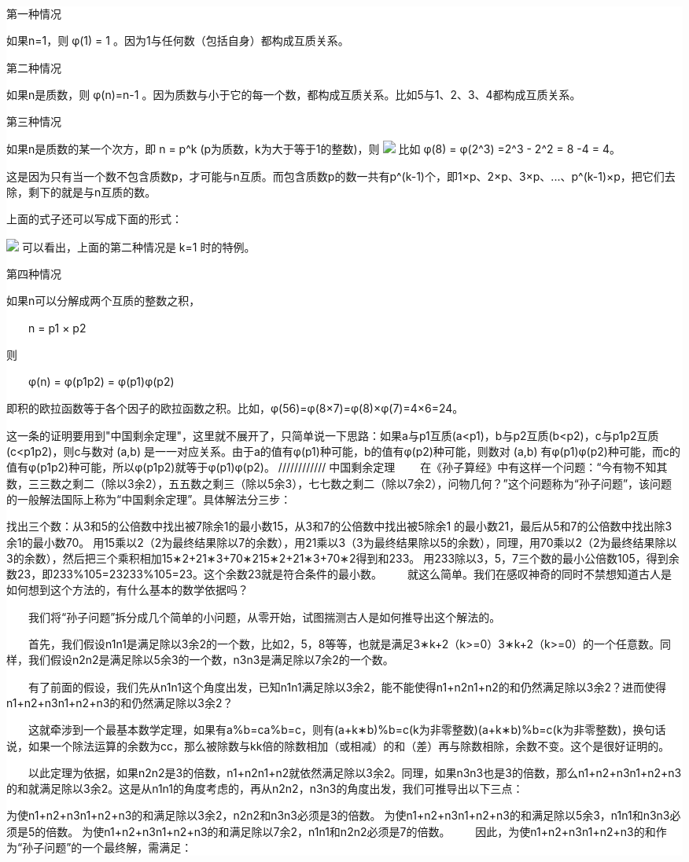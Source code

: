 第一种情况

如果n=1，则 φ(1) = 1 。因为1与任何数（包括自身）都构成互质关系。

第二种情况

如果n是质数，则 φ(n)=n-1 。因为质数与小于它的每一个数，都构成互质关系。比如5与1、2、3、4都构成互质关系。

第三种情况

如果n是质数的某一个次方，即 n = p^k (p为质数，k为大于等于1的整数)，则
<img src="{{site.url}}{{site.baseurl}}/img/rsa_pk.png"/>
比如 φ(8) = φ(2^3) =2^3 - 2^2 = 8 -4 = 4。

这是因为只有当一个数不包含质数p，才可能与n互质。而包含质数p的数一共有p^(k-1)个，即1×p、2×p、3×p、...、p^(k-1)×p，把它们去除，剩下的就是与n互质的数。

上面的式子还可以写成下面的形式：

<img src="{{site.url}}{{site.baseurl}}/img/rsa_pk_1.png"/>
可以看出，上面的第二种情况是 k=1 时的特例。

第四种情况

如果n可以分解成两个互质的整数之积，

　　n = p1 × p2

则

　　φ(n) = φ(p1p2) = φ(p1)φ(p2)

即积的欧拉函数等于各个因子的欧拉函数之积。比如，φ(56)=φ(8×7)=φ(8)×φ(7)=4×6=24。

这一条的证明要用到"中国剩余定理"，这里就不展开了，只简单说一下思路：如果a与p1互质(a<p1)，b与p2互质(b<p2)，c与p1p2互质(c<p1p2)，则c与数对 (a,b) 是一一对应关系。由于a的值有φ(p1)种可能，b的值有φ(p2)种可能，则数对 (a,b) 有φ(p1)φ(p2)种可能，而c的值有φ(p1p2)种可能，所以φ(p1p2)就等于φ(p1)φ(p2)。
////////////
中国剩余定理
　　在《孙子算经》中有这样一个问题：“今有物不知其数，三三数之剩二（除以3余2），五五数之剩三（除以5余3），七七数之剩二（除以7余2），问物几何？”这个问题称为“孙子问题”，该问题的一般解法国际上称为“中国剩余定理”。具体解法分三步：

找出三个数：从3和5的公倍数中找出被7除余1的最小数15，从3和7的公倍数中找出被5除余1 的最小数21，最后从5和7的公倍数中找出除3余1的最小数70。
用15乘以2（2为最终结果除以7的余数），用21乘以3（3为最终结果除以5的余数），同理，用70乘以2（2为最终结果除以3的余数），然后把三个乘积相加15∗2+21∗3+70∗215∗2+21∗3+70∗2得到和233。
用233除以3，5，7三个数的最小公倍数105，得到余数23，即233%105=23233%105=23。这个余数23就是符合条件的最小数。
　　就这么简单。我们在感叹神奇的同时不禁想知道古人是如何想到这个方法的，有什么基本的数学依据吗？

　　我们将“孙子问题”拆分成几个简单的小问题，从零开始，试图揣测古人是如何推导出这个解法的。

　　首先，我们假设n1n1是满足除以3余2的一个数，比如2，5，8等等，也就是满足3∗k+2（k>=0）3∗k+2（k>=0）的一个任意数。同样，我们假设n2n2是满足除以5余3的一个数，n3n3是满足除以7余2的一个数。

　　有了前面的假设，我们先从n1n1这个角度出发，已知n1n1满足除以3余2，能不能使得n1+n2n1+n2的和仍然满足除以3余2？进而使得n1+n2+n3n1+n2+n3的和仍然满足除以3余2？

　　这就牵涉到一个最基本数学定理，如果有a%b=ca%b=c，则有(a+k∗b)%b=c(k为非零整数)(a+k∗b)%b=c(k为非零整数)，换句话说，如果一个除法运算的余数为cc，那么被除数与kk倍的除数相加（或相减）的和（差）再与除数相除，余数不变。这个是很好证明的。

　　以此定理为依据，如果n2n2是3的倍数，n1+n2n1+n2就依然满足除以3余2。同理，如果n3n3也是3的倍数，那么n1+n2+n3n1+n2+n3的和就满足除以3余2。这是从n1n1的角度考虑的，再从n2n2，n3n3的角度出发，我们可推导出以下三点：

为使n1+n2+n3n1+n2+n3的和满足除以3余2，n2n2和n3n3必须是3的倍数。
为使n1+n2+n3n1+n2+n3的和满足除以5余3，n1n1和n3n3必须是5的倍数。
为使n1+n2+n3n1+n2+n3的和满足除以7余2，n1n1和n2n2必须是7的倍数。
　　因此，为使n1+n2+n3n1+n2+n3的和作为“孙子问题”的一个最终解，需满足：
